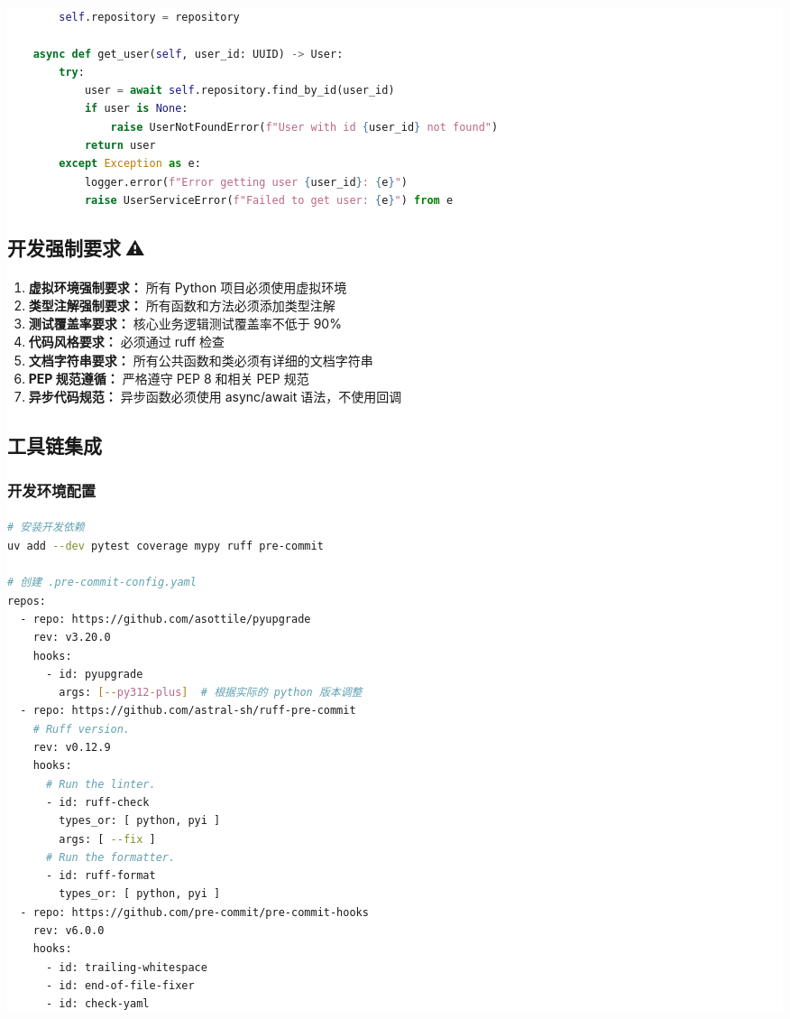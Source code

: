 ```python
        self.repository = repository

    async def get_user(self, user_id: UUID) -> User:
        try:
            user = await self.repository.find_by_id(user_id)
            if user is None:
                raise UserNotFoundError(f"User with id {user_id} not found")
            return user
        except Exception as e:
            logger.error(f"Error getting user {user_id}: {e}")
            raise UserServiceError(f"Failed to get user: {e}") from e
```

## 开发强制要求 ⚠️

1. **虚拟环境强制要求：** 所有 Python 项目必须使用虚拟环境
2. **类型注解强制要求：** 所有函数和方法必须添加类型注解
3. **测试覆盖率要求：** 核心业务逻辑测试覆盖率不低于 90%
4. **代码风格要求：** 必须通过 ruff 检查
5. **文档字符串要求：** 所有公共函数和类必须有详细的文档字符串
6. **PEP 规范遵循：** 严格遵守 PEP 8 和相关 PEP 规范
7. **异步代码规范：** 异步函数必须使用 async/await 语法，不使用回调

## 工具链集成

### 开发环境配置
```bash
# 安装开发依赖
uv add --dev pytest coverage mypy ruff pre-commit

# 创建 .pre-commit-config.yaml
repos:
  - repo: https://github.com/asottile/pyupgrade
    rev: v3.20.0
    hooks:
      - id: pyupgrade
        args: [--py312-plus]  # 根据实际的 python 版本调整
  - repo: https://github.com/astral-sh/ruff-pre-commit
    # Ruff version.
    rev: v0.12.9
    hooks:
      # Run the linter.
      - id: ruff-check
        types_or: [ python, pyi ]
        args: [ --fix ]
      # Run the formatter.
      - id: ruff-format
        types_or: [ python, pyi ]
  - repo: https://github.com/pre-commit/pre-commit-hooks
    rev: v6.0.0
    hooks:
      - id: trailing-whitespace
      - id: end-of-file-fixer
      - id: check-yaml
```
